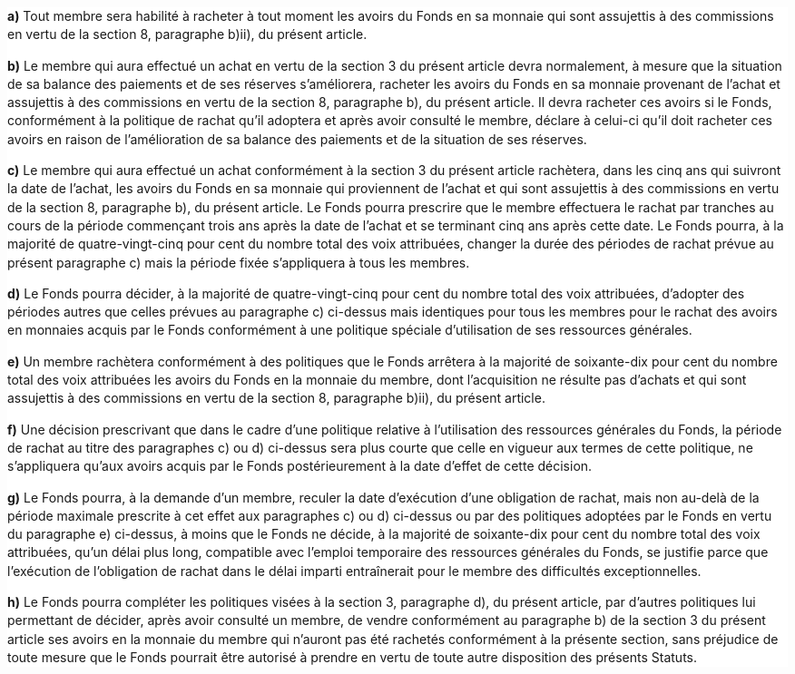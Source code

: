 

**a)** Tout membre sera habilité à racheter à tout moment les avoirs du Fonds en sa monnaie qui sont assujettis à des commissions en vertu de la section 8, paragraphe b)ii), du présent article.



**b)** Le membre qui aura effectué un achat en vertu de la section 3 du présent article devra normalement, à mesure que la situation de sa balance des paiements et de ses réserves s’améliorera, racheter les avoirs du Fonds en sa monnaie provenant de l’achat et assujettis à des commissions en vertu de la section 8, paragraphe b), du présent article. Il devra racheter ces avoirs si le Fonds, conformément à la politique de rachat qu’il adoptera et après avoir consulté le membre, déclare à celui-ci qu’il doit racheter ces avoirs en raison de l’amélioration de sa balance des paiements et de la situation de ses réserves.



**c)** Le membre qui aura effectué un achat conformément à la section 3 du présent article rachètera, dans les cinq ans qui suivront la date de l’achat, les avoirs du Fonds en sa monnaie qui proviennent de l’achat et qui sont assujettis à des commissions en vertu de la section 8, paragraphe b), du présent article. Le Fonds pourra prescrire que le membre effectuera le rachat par tranches au cours de la période commençant trois ans après la date de l’achat et se terminant cinq ans après cette date. Le Fonds pourra, à la majorité de quatre-vingt-cinq pour cent du nombre total des voix attribuées, changer la durée des périodes de rachat prévue au présent paragraphe c) mais la période fixée s’appliquera à tous les membres.



**d)** Le Fonds pourra décider, à la majorité de quatre-vingt-cinq pour cent du nombre total des voix attribuées, d’adopter des périodes autres que celles prévues au paragraphe c) ci-dessus mais identiques pour tous les membres pour le rachat des avoirs en monnaies acquis par le Fonds conformément à une politique spéciale d’utilisation de ses ressources générales.



**e)** Un membre rachètera conformément à des politiques que le Fonds arrêtera à la majorité de soixante-dix pour cent du nombre total des voix attribuées les avoirs du Fonds en la monnaie du membre, dont l’acquisition ne résulte pas d’achats et qui sont assujettis à des commissions en vertu de la section 8, paragraphe b)ii), du présent article.



**f)** Une décision prescrivant que dans le cadre d’une politique relative à l’utilisation des ressources générales du Fonds, la période de rachat au titre des paragraphes c) ou d) ci-dessus sera plus courte que celle en vigueur aux termes de cette politique, ne s’appliquera qu’aux avoirs acquis par le Fonds postérieurement à la date d’effet de cette décision.



**g)** Le Fonds pourra, à la demande d’un membre, reculer la date d’exécution d’une obligation de rachat, mais non au-delà de la période maximale prescrite à cet effet aux paragraphes c) ou d) ci-dessus ou par des politiques adoptées par le Fonds en vertu du paragraphe e) ci-dessus, à moins que le Fonds ne décide, à la majorité de soixante-dix pour cent du nombre total des voix attribuées, qu’un délai plus long, compatible avec l’emploi temporaire des ressources générales du Fonds, se justifie parce que l’exécution de l’obligation de rachat dans le délai imparti entraînerait pour le membre des difficultés exceptionnelles.



**h)** Le Fonds pourra compléter les politiques visées à la section 3, paragraphe d), du présent article, par d’autres politiques lui permettant de décider, après avoir consulté un membre, de vendre conformément au paragraphe b) de la section 3 du présent article ses avoirs en la monnaie du membre qui n’auront pas été rachetés conformément à la présente section, sans préjudice de toute mesure que le Fonds pourrait être autorisé à prendre en vertu de toute autre disposition des présents Statuts.
